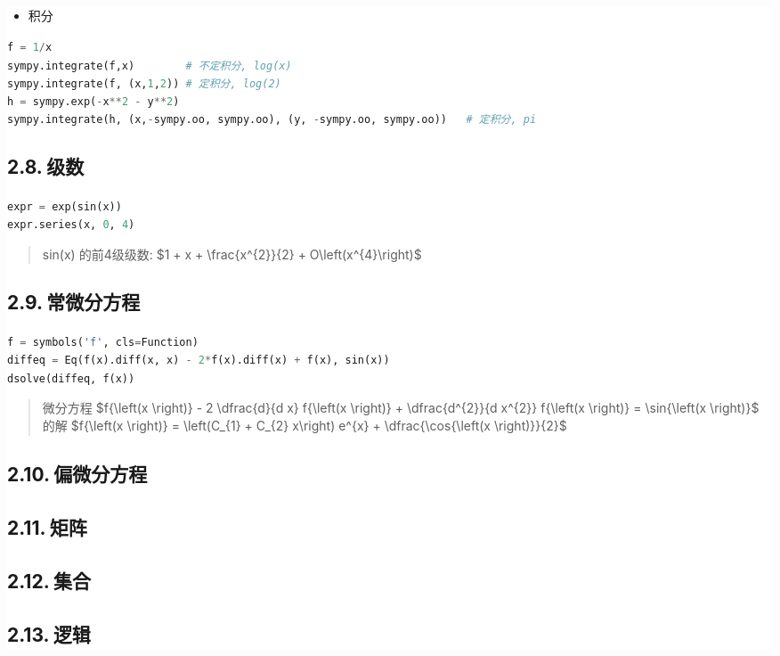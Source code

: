 * 积分
``` python
f = 1/x
sympy.integrate(f,x)        # 不定积分, log(x)
sympy.integrate(f, (x,1,2)) # 定积分, log(2)
h = sympy.exp(-x**2 - y**2)
sympy.integrate(h, (x,-sympy.oo, sympy.oo), (y, -sympy.oo, sympy.oo))   # 定积分, pi
```
## 2.8. 级数
``` python
expr = exp(sin(x))
expr.series(x, 0, 4)
```
> sin(x) 的前4级级数: $1 + x + \frac{x^{2}}{2} + O\left(x^{4}\right)$
## 2.9. 常微分方程
``` python
f = symbols('f', cls=Function)
diffeq = Eq(f(x).diff(x, x) - 2*f(x).diff(x) + f(x), sin(x))
dsolve(diffeq, f(x))
```
> 微分方程 $f{\left(x \right)} - 2 \dfrac{d}{d x} f{\left(x \right)} + \dfrac{d^{2}}{d x^{2}} f{\left(x \right)} = \sin{\left(x \right)}$ 的解 $f{\left(x \right)} = \left(C_{1} + C_{2} x\right) e^{x} + \dfrac{\cos{\left(x \right)}}{2}$

## 2.10. 偏微分方程

## 2.11. 矩阵

## 2.12. 集合

## 2.13. 逻辑

